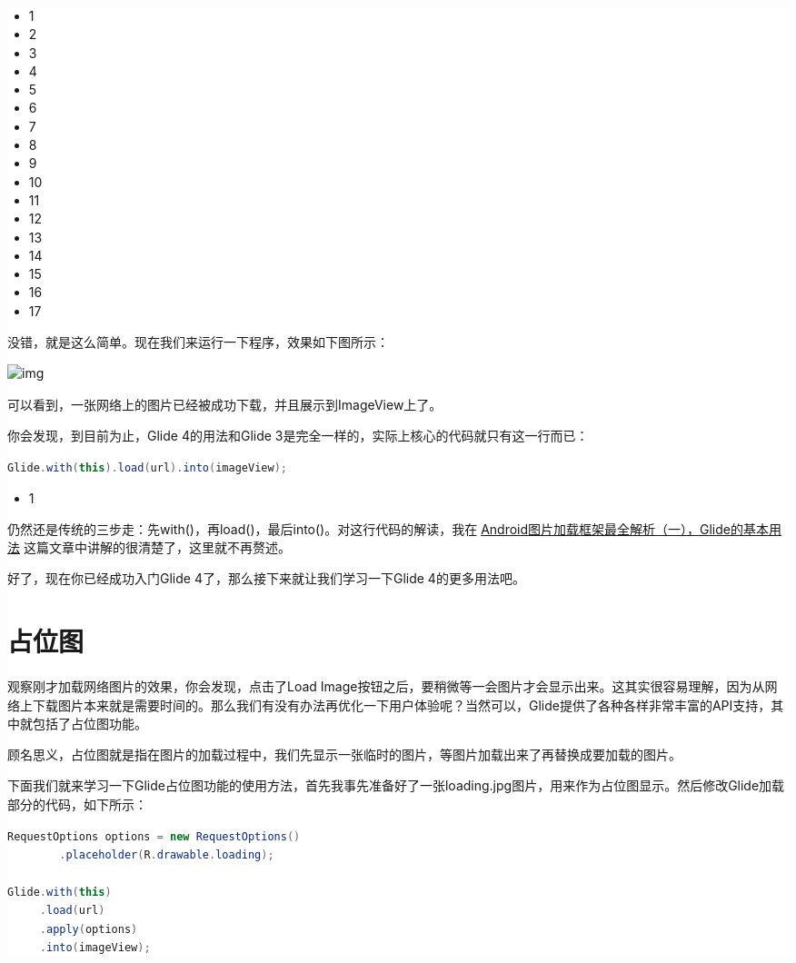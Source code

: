 ```java
```

- 1
- 2
- 3
- 4
- 5
- 6
- 7
- 8
- 9
- 10
- 11
- 12
- 13
- 14
- 15
- 16
- 17

没错，就是这么简单。现在我们来运行一下程序，效果如下图所示：



![img](https://img-blog.csdn.net/20171216175441966)



可以看到，一张网络上的图片已经被成功下载，并且展示到ImageView上了。

你会发现，到目前为止，Glide 4的用法和Glide 3是完全一样的，实际上核心的代码就只有这一行而已：

```java
Glide.with(this).load(url).into(imageView);
```

- 1

仍然还是传统的三步走：先with()，再load()，最后into()。对这行代码的解读，我在 [Android图片加载框架最全解析（一），Glide的基本用法](http://blog.csdn.net/guolin_blog/article/details/53759439) 这篇文章中讲解的很清楚了，这里就不再赘述。

好了，现在你已经成功入门Glide 4了，那么接下来就让我们学习一下Glide 4的更多用法吧。

# 占位图

观察刚才加载网络图片的效果，你会发现，点击了Load Image按钮之后，要稍微等一会图片才会显示出来。这其实很容易理解，因为从网络上下载图片本来就是需要时间的。那么我们有没有办法再优化一下用户体验呢？当然可以，Glide提供了各种各样非常丰富的API支持，其中就包括了占位图功能。

顾名思义，占位图就是指在图片的加载过程中，我们先显示一张临时的图片，等图片加载出来了再替换成要加载的图片。

下面我们就来学习一下Glide占位图功能的使用方法，首先我事先准备好了一张loading.jpg图片，用来作为占位图显示。然后修改Glide加载部分的代码，如下所示：

```java
RequestOptions options = new RequestOptions()
        .placeholder(R.drawable.loading);

Glide.with(this)
     .load(url)
     .apply(options)
     .into(imageView);
```
